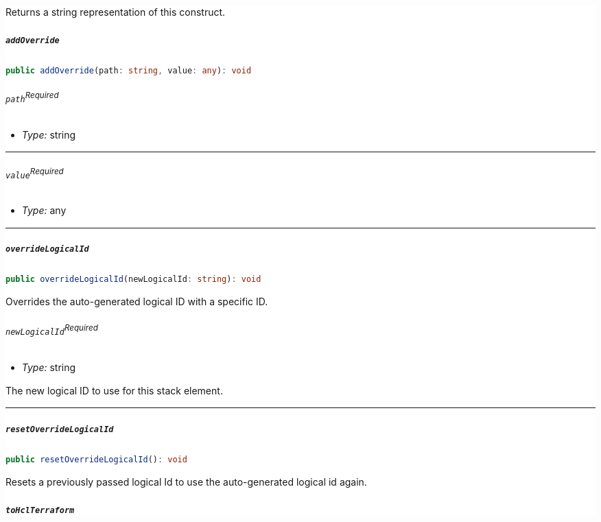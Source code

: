 Returns a string representation of this construct.

##### `addOverride` <a name="addOverride" id="@cdktf/provider-pagerduty.dataPagerdutyTeamMembers.DataPagerdutyTeamMembers.addOverride"></a>

```typescript
public addOverride(path: string, value: any): void
```

###### `path`<sup>Required</sup> <a name="path" id="@cdktf/provider-pagerduty.dataPagerdutyTeamMembers.DataPagerdutyTeamMembers.addOverride.parameter.path"></a>

- *Type:* string

---

###### `value`<sup>Required</sup> <a name="value" id="@cdktf/provider-pagerduty.dataPagerdutyTeamMembers.DataPagerdutyTeamMembers.addOverride.parameter.value"></a>

- *Type:* any

---

##### `overrideLogicalId` <a name="overrideLogicalId" id="@cdktf/provider-pagerduty.dataPagerdutyTeamMembers.DataPagerdutyTeamMembers.overrideLogicalId"></a>

```typescript
public overrideLogicalId(newLogicalId: string): void
```

Overrides the auto-generated logical ID with a specific ID.

###### `newLogicalId`<sup>Required</sup> <a name="newLogicalId" id="@cdktf/provider-pagerduty.dataPagerdutyTeamMembers.DataPagerdutyTeamMembers.overrideLogicalId.parameter.newLogicalId"></a>

- *Type:* string

The new logical ID to use for this stack element.

---

##### `resetOverrideLogicalId` <a name="resetOverrideLogicalId" id="@cdktf/provider-pagerduty.dataPagerdutyTeamMembers.DataPagerdutyTeamMembers.resetOverrideLogicalId"></a>

```typescript
public resetOverrideLogicalId(): void
```

Resets a previously passed logical Id to use the auto-generated logical id again.

##### `toHclTerraform` <a name="toHclTerraform" id="@cdktf/provider-pagerduty.dataPagerdutyTeamMembers.DataPagerdutyTeamMembers.toHclTerraform"></a>

